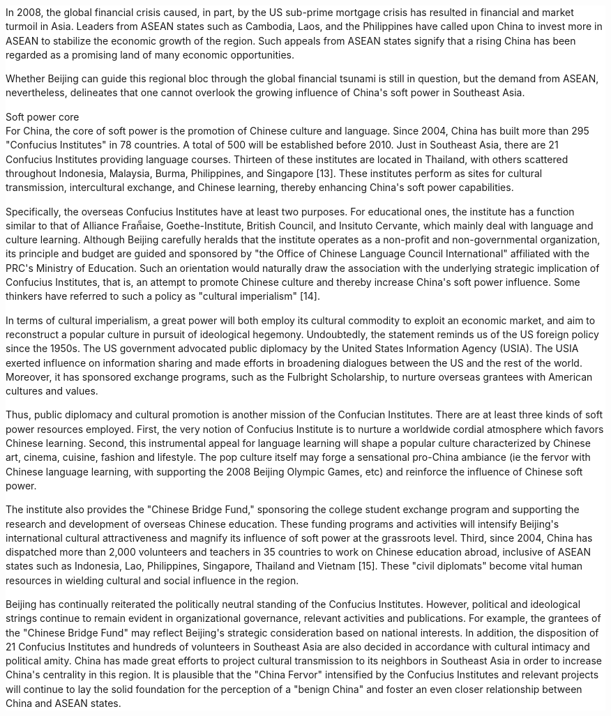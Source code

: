 In 2008, the global financial crisis caused, in part, by the US sub-prime mortgage crisis has resulted in financial and market turmoil in Asia. Leaders from ASEAN states such as Cambodia, Laos, and the Philippines have called upon China to invest more in ASEAN to stabilize the economic growth of the region. Such appeals from ASEAN states signify that a rising China has been regarded as a promising land of many economic opportunities.

Whether Beijing can guide this regional bloc through the global financial tsunami is still in question, but the demand from ASEAN, nevertheless, delineates that one cannot overlook the growing influence of China's soft power in Southeast Asia.

Soft power core  
For China, the core of soft power is the promotion of Chinese culture and language. Since 2004, China has built more than 295 "Confucius Institutes" in 78 countries. A total of 500 will be established before 2010. Just in Southeast Asia, there are 21 Confucius Institutes providing language courses. Thirteen of these institutes are located in Thailand, with others scattered throughout Indonesia, Malaysia, Burma, Philippines, and Singapore [13]. These institutes perform as sites for cultural transmission, intercultural exchange, and Chinese learning, thereby enhancing China's soft power capabilities.

Specifically, the overseas Confucius Institutes have at least two purposes. For educational ones, the institute has a function similar to that of Alliance Fran็aise, Goethe-Institute, British Council, and Insituto Cervante, which mainly deal with language and culture learning. Although Beijing carefully heralds that the institute operates as a non-profit and non-governmental organization, its principle and budget are guided and sponsored by "the Office of Chinese Language Council International" affiliated with the PRC's Ministry of Education. Such an orientation would naturally draw the association with the underlying strategic implication of Confucius Institutes, that is, an attempt to promote Chinese culture and thereby increase China's soft power influence. Some thinkers have referred to such a policy as "cultural imperialism" [14].

In terms of cultural imperialism, a great power will both employ its cultural commodity to exploit an economic market, and aim to reconstruct a popular culture in pursuit of ideological hegemony. Undoubtedly, the statement reminds us of the US foreign policy since the 1950s. The US government advocated public diplomacy by the United States Information Agency (USIA). The USIA exerted influence on information sharing and made efforts in broadening dialogues between the US and the rest of the world. Moreover, it has sponsored exchange programs, such as the Fulbright Scholarship, to nurture overseas grantees with American cultures and values.

Thus, public diplomacy and cultural promotion is another mission of the Confucian Institutes. There are at least three kinds of soft power resources employed. First, the very notion of Confucius Institute is to nurture a worldwide cordial atmosphere which favors Chinese learning. Second, this instrumental appeal for language learning will shape a popular culture characterized by Chinese art, cinema, cuisine, fashion and lifestyle. The pop culture itself may forge a sensational pro-China ambiance (ie the fervor with Chinese language learning, with supporting the 2008 Beijing Olympic Games, etc) and reinforce the influence of Chinese soft power.

The institute also provides the "Chinese Bridge Fund," sponsoring the college student exchange program and supporting the research and development of overseas Chinese education. These funding programs and activities will intensify Beijing's international cultural attractiveness and magnify its influence of soft power at the grassroots level. Third, since 2004, China has dispatched more than 2,000 volunteers and teachers in 35 countries to work on Chinese education abroad, inclusive of ASEAN states such as Indonesia, Lao, Philippines, Singapore, Thailand and Vietnam [15]. These "civil diplomats" become vital human resources in wielding cultural and social influence in the region.

Beijing has continually reiterated the politically neutral standing of the Confucius Institutes. However, political and ideological strings continue to remain evident in organizational governance, relevant activities and publications. For example, the grantees of the "Chinese Bridge Fund" may reflect Beijing's strategic consideration based on national interests. In addition, the disposition of 21 Confucius Institutes and hundreds of volunteers in Southeast Asia are also decided in accordance with cultural intimacy and political amity. China has made great efforts to project cultural transmission to its neighbors in Southeast Asia in order to increase China's centrality in this region. It is plausible that the "China Fervor" intensified by the Confucius Institutes and relevant projects will continue to lay the solid foundation for the perception of a "benign China" and foster an even closer relationship between China and ASEAN states.
